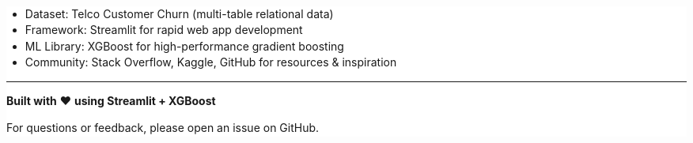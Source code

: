 - Dataset: Telco Customer Churn (multi-table relational data)
- Framework: Streamlit for rapid web app development
- ML Library: XGBoost for high-performance gradient boosting
- Community: Stack Overflow, Kaggle, GitHub for resources & inspiration

---

**Built with** ❤️ **using Streamlit + XGBoost**

For questions or feedback, please open an issue on GitHub.
